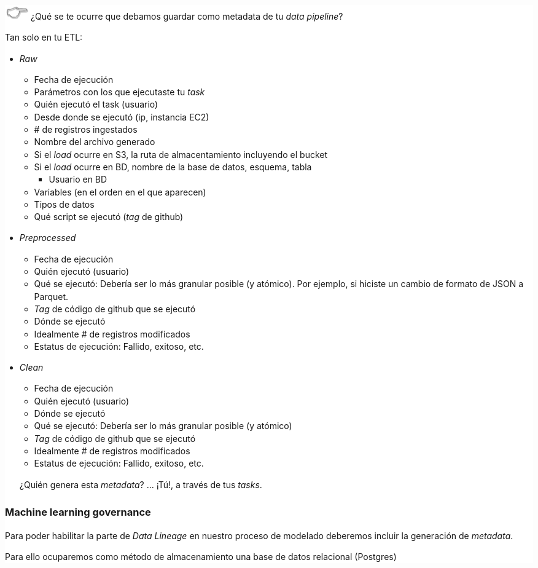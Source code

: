 ![](./images/pointer.png) ¿Qué se te ocurre que debamos guardar como metadata de tu *data pipeline*?

Tan solo en tu ETL:

+ *Raw*
  + Fecha de ejecución
  + Parámetros con los que ejecutaste tu *task*
  + Quién ejecutó el task (usuario)
  + Desde donde se ejecutó (ip, instancia EC2)
  + \# de registros ingestados
  + Nombre del archivo generado
  + Si el *load* ocurre en S3, la ruta de almacentamiento incluyendo el bucket
  + Si el *load* ocurre en BD, nombre de la base de datos, esquema, tabla
    + Usuario en BD
  + Variables (en el orden en el que aparecen)
  + Tipos de datos  
  + Qué script se ejecutó (*tag* de github)

+ *Preprocessed*
  + Fecha de ejecución
  + Quién ejecutó (usuario)
  + Qué se ejecutó: Debería ser lo más granular posible (y atómico). Por ejemplo, si hiciste un cambio de formato de JSON a Parquet.
  + *Tag* de código de github que se ejecutó
  + Dónde se ejecutó
  + Idealmente \# de registros modificados
  + Estatus de ejecución: Fallido, exitoso, etc.

+ *Clean*
  + Fecha de ejecución
  + Quién ejecutó (usuario)
  + Dónde se ejecutó
  + Qué se ejecutó: Debería ser lo más granular posible (y atómico)
  + *Tag* de código de github que se ejecutó
  + Idealmente \# de registros modificados
  + Estatus de ejecución: Fallido, exitoso, etc.

  ¿Quién genera esta *metadata*? ... ¡Tú!, a través de tus *tasks*.

### Machine learning governance

Para poder habilitar la parte de *Data Lineage* en nuestro proceso de modelado deberemos incluir la generación de *metadata*.

Para ello ocuparemos como método de almacenamiento una base de datos relacional (Postgres)
